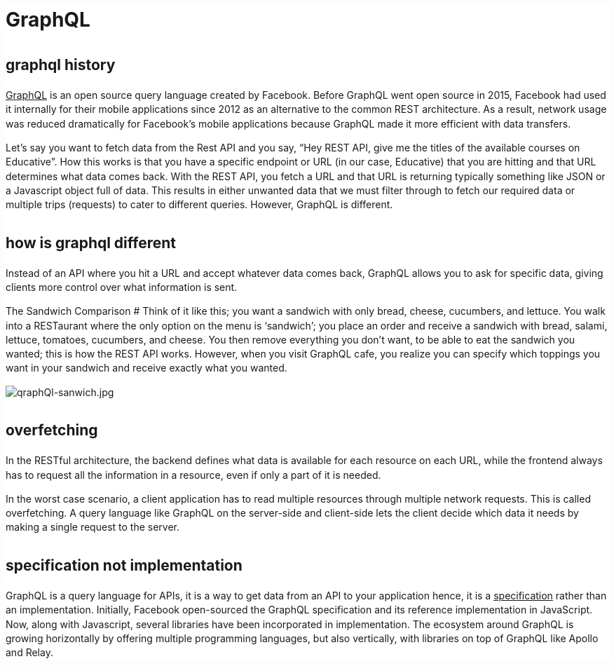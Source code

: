 # GraphQL

## graphql history

[GraphQL](https://graphql.org/) is an open source query language created by Facebook. Before GraphQL went open source in 2015, Facebook had used it internally for their mobile applications since 2012 as an alternative to the common REST architecture. As a result, network usage was reduced dramatically for Facebook’s mobile applications because GraphQL made it more efficient with data transfers.

Let’s say you want to fetch data from the Rest API and you say, “Hey REST API, give me the titles of the available courses on Educative”. How this works is that you have a specific endpoint or URL (in our case, Educative) that you are hitting and that URL determines what data comes back. With the REST API, you fetch a URL and that URL is returning typically something like JSON or a Javascript object full of data. This results in either unwanted data that we must filter through to fetch our required data or multiple trips (requests) to cater to different queries. However, GraphQL is different.

## how is graphql different

Instead of an API where you hit a URL and accept whatever data comes back, GraphQL allows you to ask for specific data, giving clients more control over what information is sent.

The Sandwich Comparison #
Think of it like this; you want a sandwich with only bread, cheese, cucumbers, and lettuce. You walk into a RESTaurant where the only option on the menu is ‘sandwich’; you place an order and receive a sandwich with bread, salami, lettuce, tomatoes, cucumbers, and cheese. You then remove everything you don’t want, to be able to eat the sandwich you wanted; this is how the REST API works. However, when you visit GraphQL cafe, you realize you can specify which toppings you want in your sandwich and receive exactly what you wanted.

![qraphQl-sanwich.jpg](./qraphQl-sanwich.jpg)

## overfetching

In the RESTful architecture, the backend defines what data is available for each resource on each URL, while the frontend always has to request all the information in a resource, even if only a part of it is needed.

In the worst case scenario, a client application has to read multiple resources through multiple network requests. This is called overfetching. A query language like GraphQL on the server-side and client-side lets the client decide which data it needs by making a single request to the server.

## specification not implementation

GraphQL is a query language for APIs, it is a way to get data from an API to your application hence, it is a [specification](https://spec.graphql.org/draft/) rather than an implementation. Initially, Facebook open-sourced the GraphQL specification and its reference implementation in JavaScript. Now, along with Javascript, several libraries have been incorporated in implementation. The ecosystem around GraphQL is growing horizontally by offering multiple programming languages, but also vertically, with libraries on top of GraphQL like Apollo and Relay.

